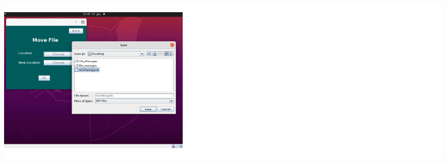 <p align="left"> <img src="https://github.com/amira921/File-Manager/blob/main/screenshot/moveFile1.PNG" alt="" width="350" height="300"/>
